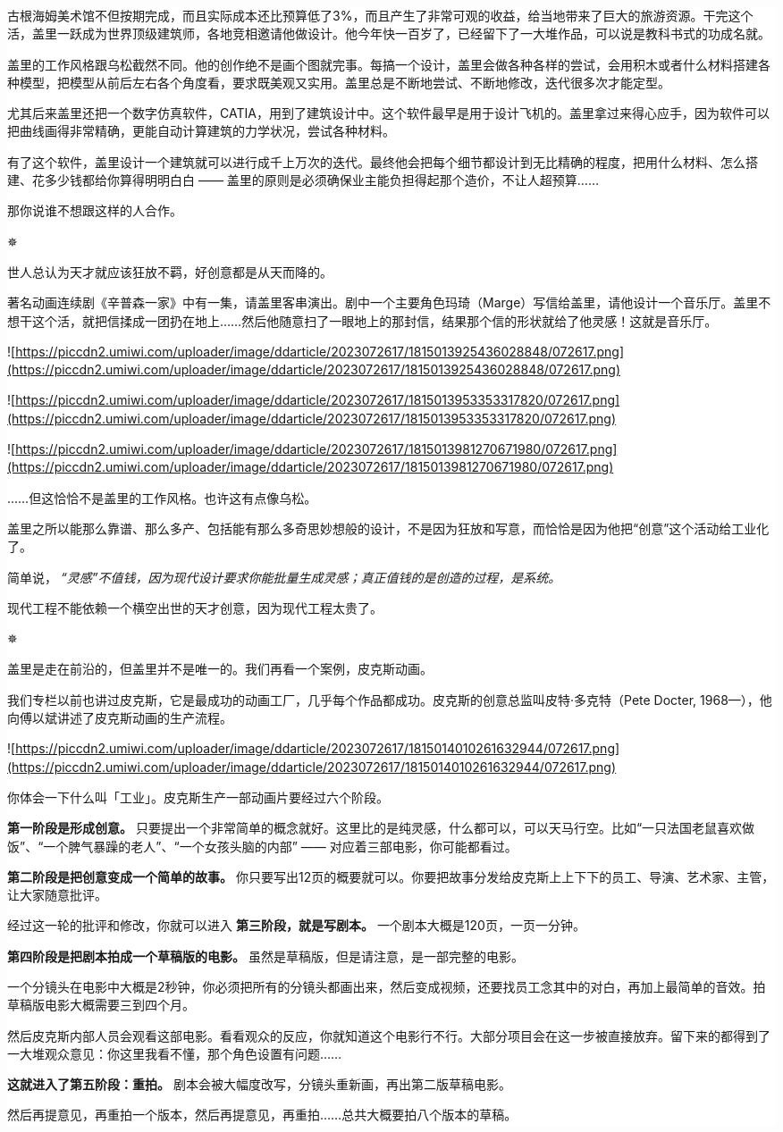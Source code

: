 古根海姆美术馆不但按期完成，而且实际成本还比预算低了3%，而且产生了非常可观的收益，给当地带来了巨大的旅游资源。干完这个活，盖里一跃成为世界顶级建筑师，各地竞相邀请他做设计。他今年快一百岁了，已经留下了一大堆作品，可以说是教科书式的功成名就。

盖里的工作风格跟乌松截然不同。他的创作绝不是画个图就完事。每搞一个设计，盖里会做各种各样的尝试，会用积木或者什么材料搭建各种模型，把模型从前后左右各个角度看，要求既美观又实用。盖里总是不断地尝试、不断地修改，迭代很多次才能定型。

尤其后来盖里还把一个数字仿真软件，CATIA，用到了建筑设计中。这个软件最早是用于设计飞机的。盖里拿过来得心应手，因为软件可以把曲线画得非常精确，更能自动计算建筑的力学状况，尝试各种材料。

有了这个软件，盖里设计一个建筑就可以进行成千上万次的迭代。最终他会把每个细节都设计到无比精确的程度，把用什么材料、怎么搭建、花多少钱都给你算得明明白白 —— 盖里的原则是必须确保业主能负担得起那个造价，不让人超预算……

那你说谁不想跟这样的人合作。

✵

世人总认为天才就应该狂放不羁，好创意都是从天而降的。

著名动画连续剧《辛普森一家》中有一集，请盖里客串演出。剧中一个主要角色玛琦（Marge）写信给盖里，请他设计一个音乐厅。盖里不想干这个活，就把信揉成一团扔在地上……然后他随意扫了一眼地上的那封信，结果那个信的形状就给了他灵感！这就是音乐厅。

![https://piccdn2.umiwi.com/uploader/image/ddarticle/2023072617/1815013925436028848/072617.png](https://piccdn2.umiwi.com/uploader/image/ddarticle/2023072617/1815013925436028848/072617.png)

![https://piccdn2.umiwi.com/uploader/image/ddarticle/2023072617/1815013953353317820/072617.png](https://piccdn2.umiwi.com/uploader/image/ddarticle/2023072617/1815013953353317820/072617.png)

![https://piccdn2.umiwi.com/uploader/image/ddarticle/2023072617/1815013981270671980/072617.png](https://piccdn2.umiwi.com/uploader/image/ddarticle/2023072617/1815013981270671980/072617.png)

……但这恰恰不是盖里的工作风格。也许这有点像乌松。

盖里之所以能那么靠谱、那么多产、包括能有那么多奇思妙想般的设计，不是因为狂放和写意，而恰恰是因为他把“创意”这个活动给工业化了。

简单说， *“灵感”不值钱，因为现代设计要求你能批量生成灵感；真正值钱的是创造的过程，是系统。*

现代工程不能依赖一个横空出世的天才创意，因为现代工程太贵了。

✵

盖里是走在前沿的，但盖里并不是唯一的。我们再看一个案例，皮克斯动画。

我们专栏以前也讲过皮克斯，它是最成功的动画工厂，几乎每个作品都成功。皮克斯的创意总监叫皮特·多克特（Pete Docter, 1968—），他向傅以斌讲述了皮克斯动画的生产流程。

![https://piccdn2.umiwi.com/uploader/image/ddarticle/2023072617/1815014010261632944/072617.png](https://piccdn2.umiwi.com/uploader/image/ddarticle/2023072617/1815014010261632944/072617.png)

你体会一下什么叫「工业」。皮克斯生产一部动画片要经过六个阶段。

 **第一阶段是形成创意。** 只要提出一个非常简单的概念就好。这里比的是纯灵感，什么都可以，可以天马行空。比如“一只法国老鼠喜欢做饭”、“一个脾气暴躁的老人”、“一个女孩头脑的内部” —— 对应着三部电影，你可能都看过。

 **第二阶段是把创意变成一个简单的故事。** 你只要写出12页的概要就可以。你要把故事分发给皮克斯上上下下的员工、导演、艺术家、主管，让大家随意批评。

经过这一轮的批评和修改，你就可以进入 **第三阶段，就是写剧本。** 一个剧本大概是120页，一页一分钟。

 **第四阶段是把剧本拍成一个草稿版的电影。** 虽然是草稿版，但是请注意，是一部完整的电影。

一个分镜头在电影中大概是2秒钟，你必须把所有的分镜头都画出来，然后变成视频，还要找员工念其中的对白，再加上最简单的音效。拍草稿版电影大概需要三到四个月。

然后皮克斯内部人员会观看这部电影。看看观众的反应，你就知道这个电影行不行。大部分项目会在这一步被直接放弃。留下来的都得到了一大堆观众意见：你这里我看不懂，那个角色设置有问题……

 **这就进入了第五阶段：重拍。** 剧本会被大幅度改写，分镜头重新画，再出第二版草稿电影。

然后再提意见，再重拍一个版本，然后再提意见，再重拍……总共大概要拍八个版本的草稿。
